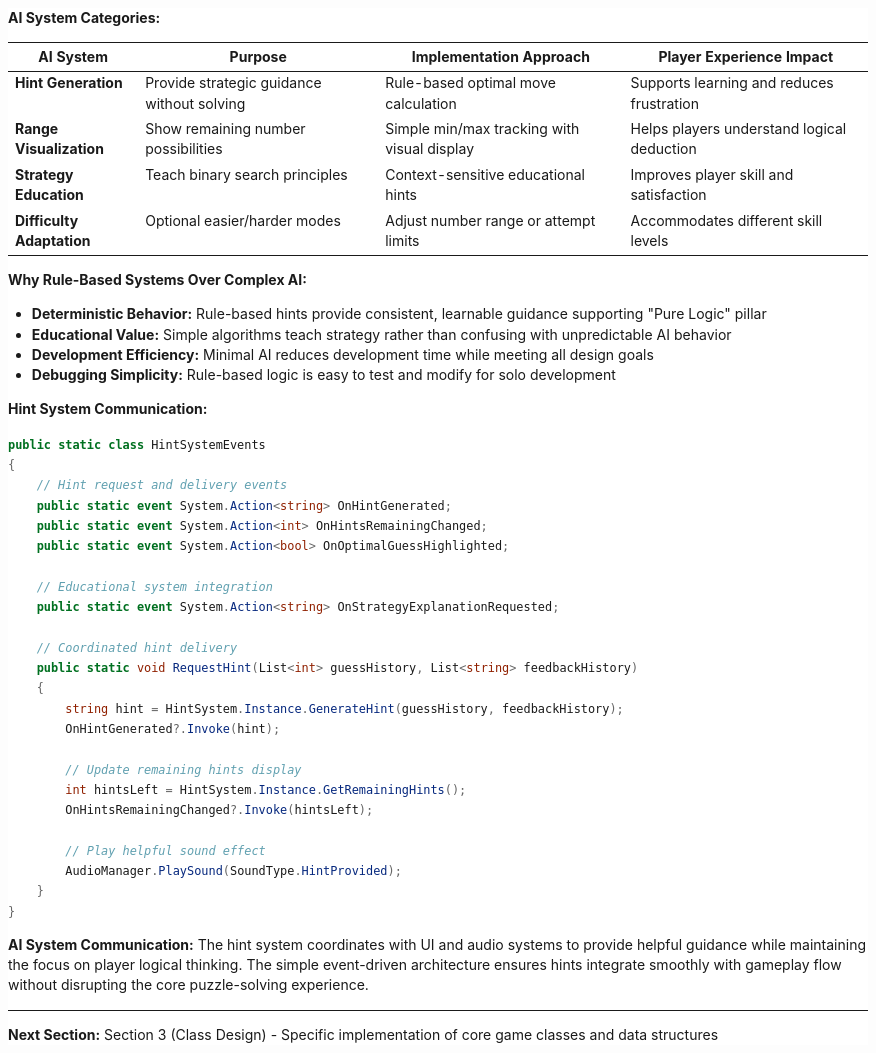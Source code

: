 **AI System Categories:**

| AI System | Purpose | Implementation Approach | Player Experience Impact |
| --- | --- | --- | --- |
| **Hint Generation** | Provide strategic guidance without solving | Rule-based optimal move calculation | Supports learning and reduces frustration |
| **Range Visualization** | Show remaining number possibilities | Simple min/max tracking with visual display | Helps players understand logical deduction |
| **Strategy Education** | Teach binary search principles | Context-sensitive educational hints | Improves player skill and satisfaction |
| **Difficulty Adaptation** | Optional easier/harder modes | Adjust number range or attempt limits | Accommodates different skill levels |

**Why Rule-Based Systems Over Complex AI:**

- **Deterministic Behavior:** Rule-based hints provide consistent, learnable guidance supporting "Pure Logic" pillar
- **Educational Value:** Simple algorithms teach strategy rather than confusing with unpredictable AI behavior  
- **Development Efficiency:** Minimal AI reduces development time while meeting all design goals
- **Debugging Simplicity:** Rule-based logic is easy to test and modify for solo development

**Hint System Communication:**

```csharp
public static class HintSystemEvents
{
    // Hint request and delivery events
    public static event System.Action<string> OnHintGenerated;
    public static event System.Action<int> OnHintsRemainingChanged;
    public static event System.Action<bool> OnOptimalGuessHighlighted;

    // Educational system integration
    public static event System.Action<string> OnStrategyExplanationRequested;

    // Coordinated hint delivery
    public static void RequestHint(List<int> guessHistory, List<string> feedbackHistory)
    {
        string hint = HintSystem.Instance.GenerateHint(guessHistory, feedbackHistory);
        OnHintGenerated?.Invoke(hint);
        
        // Update remaining hints display
        int hintsLeft = HintSystem.Instance.GetRemainingHints();
        OnHintsRemainingChanged?.Invoke(hintsLeft);
        
        // Play helpful sound effect
        AudioManager.PlaySound(SoundType.HintProvided);
    }
}
```

**AI System Communication:**
The hint system coordinates with UI and audio systems to provide helpful guidance while maintaining the focus on player logical thinking. The simple event-driven architecture ensures hints integrate smoothly with gameplay flow without disrupting the core puzzle-solving experience.

---

**Next Section:** Section 3 (Class Design) - Specific implementation of core game classes and data structures